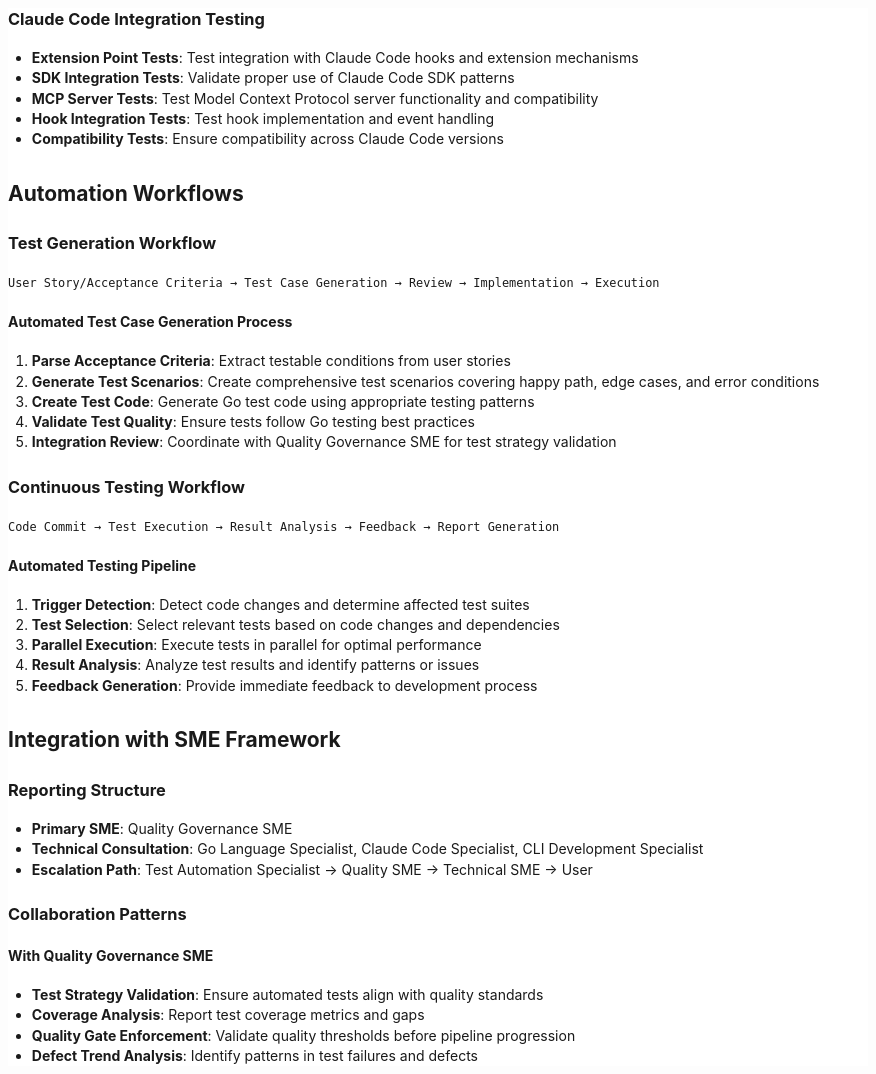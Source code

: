 ### Claude Code Integration Testing
- **Extension Point Tests**: Test integration with Claude Code hooks and extension mechanisms
- **SDK Integration Tests**: Validate proper use of Claude Code SDK patterns
- **MCP Server Tests**: Test Model Context Protocol server functionality and compatibility
- **Hook Integration Tests**: Test hook implementation and event handling
- **Compatibility Tests**: Ensure compatibility across Claude Code versions

## Automation Workflows

### Test Generation Workflow
```markdown
User Story/Acceptance Criteria → Test Case Generation → Review → Implementation → Execution
```

#### Automated Test Case Generation Process
1. **Parse Acceptance Criteria**: Extract testable conditions from user stories
2. **Generate Test Scenarios**: Create comprehensive test scenarios covering happy path, edge cases, and error conditions
3. **Create Test Code**: Generate Go test code using appropriate testing patterns
4. **Validate Test Quality**: Ensure tests follow Go testing best practices
5. **Integration Review**: Coordinate with Quality Governance SME for test strategy validation

### Continuous Testing Workflow
```markdown
Code Commit → Test Execution → Result Analysis → Feedback → Report Generation
```

#### Automated Testing Pipeline
1. **Trigger Detection**: Detect code changes and determine affected test suites
2. **Test Selection**: Select relevant tests based on code changes and dependencies
3. **Parallel Execution**: Execute tests in parallel for optimal performance
4. **Result Analysis**: Analyze test results and identify patterns or issues
5. **Feedback Generation**: Provide immediate feedback to development process

## Integration with SME Framework

### Reporting Structure
- **Primary SME**: Quality Governance SME
- **Technical Consultation**: Go Language Specialist, Claude Code Specialist, CLI Development Specialist
- **Escalation Path**: Test Automation Specialist → Quality SME → Technical SME → User

### Collaboration Patterns

#### With Quality Governance SME
- **Test Strategy Validation**: Ensure automated tests align with quality standards
- **Coverage Analysis**: Report test coverage metrics and gaps
- **Quality Gate Enforcement**: Validate quality thresholds before pipeline progression
- **Defect Trend Analysis**: Identify patterns in test failures and defects
